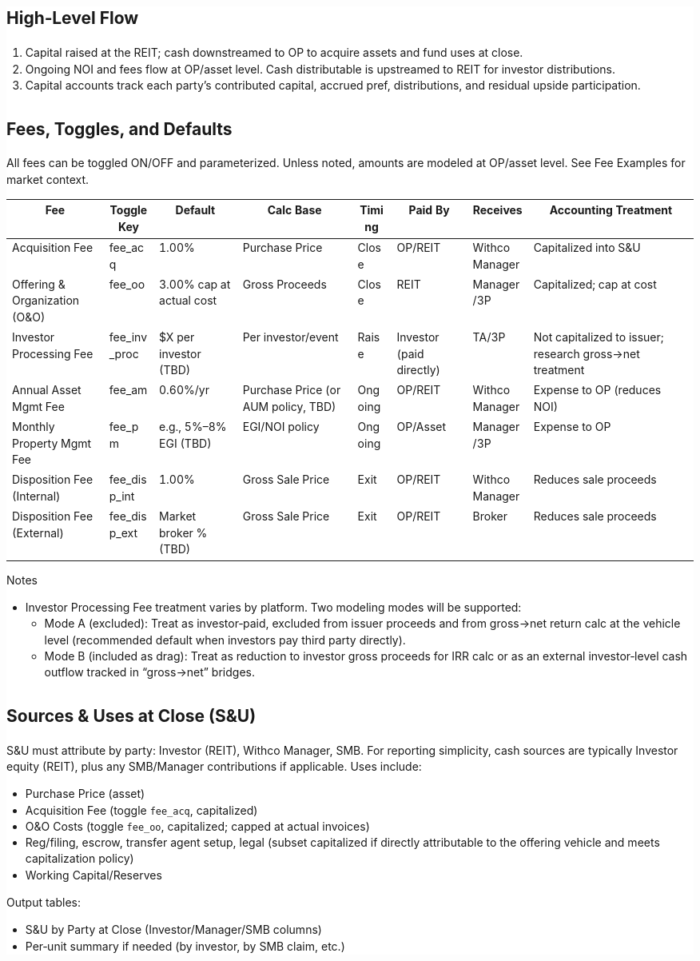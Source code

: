 ## High‑Level Flow

1. Capital raised at the REIT; cash downstreamed to OP to acquire assets and fund uses at close.
2. Ongoing NOI and fees flow at OP/asset level. Cash distributable is upstreamed to REIT for investor distributions.
3. Capital accounts track each party’s contributed capital, accrued pref, distributions, and residual upside participation.

## Fees, Toggles, and Defaults

All fees can be toggled ON/OFF and parameterized. Unless noted, amounts are modeled at OP/asset level. See Fee Examples for market context.

| Fee                           | Toggle Key   | Default                  | Calc Base                           | Timing  | Paid By                  | Receives       | Accounting Treatment                                    |
| ----------------------------- | ------------ | ------------------------ | ----------------------------------- | ------- | ------------------------ | -------------- | ------------------------------------------------------- |
| Acquisition Fee               | fee_acq      | 1.00%                    | Purchase Price                      | Close   | OP/REIT                  | Withco Manager | Capitalized into S&U                                    |
| Offering & Organization (O&O) | fee_oo       | 3.00% cap at actual cost | Gross Proceeds                      | Close   | REIT                     | Manager/3P     | Capitalized; cap at cost                                |
| Investor Processing Fee       | fee_inv_proc | $X per investor (TBD)    | Per investor/event                  | Raise   | Investor (paid directly) | TA/3P          | Not capitalized to issuer; research gross→net treatment |
| Annual Asset Mgmt Fee         | fee_am       | 0.60%/yr                 | Purchase Price (or AUM policy, TBD) | Ongoing | OP/REIT                  | Withco Manager | Expense to OP (reduces NOI)                             |
| Monthly Property Mgmt Fee     | fee_pm       | e.g., 5%–8% EGI (TBD)    | EGI/NOI policy                      | Ongoing | OP/Asset                 | Manager/3P     | Expense to OP                                           |
| Disposition Fee (Internal)    | fee_disp_int | 1.00%                    | Gross Sale Price                    | Exit    | OP/REIT                  | Withco Manager | Reduces sale proceeds                                   |
| Disposition Fee (External)    | fee_disp_ext | Market broker % (TBD)    | Gross Sale Price                    | Exit    | OP/REIT                  | Broker         | Reduces sale proceeds                                   |

Notes

- Investor Processing Fee treatment varies by platform. Two modeling modes will be supported:
  - Mode A (excluded): Treat as investor‑paid, excluded from issuer proceeds and from gross→net return calc at the vehicle level (recommended default when investors pay third party directly).
  - Mode B (included as drag): Treat as reduction to investor gross proceeds for IRR calc or as an external investor‑level cash outflow tracked in “gross→net” bridges.

## Sources & Uses at Close (S&U)

S&U must attribute by party: Investor (REIT), Withco Manager, SMB. For reporting simplicity, cash sources are typically Investor equity (REIT), plus any SMB/Manager contributions if applicable. Uses include:

- Purchase Price (asset)
- Acquisition Fee (toggle `fee_acq`, capitalized)
- O&O Costs (toggle `fee_oo`, capitalized; capped at actual invoices)
- Reg/filing, escrow, transfer agent setup, legal (subset capitalized if directly attributable to the offering vehicle and meets capitalization policy)
- Working Capital/Reserves

Output tables:

- S&U by Party at Close (Investor/Manager/SMB columns)
- Per‑unit summary if needed (by investor, by SMB claim, etc.)
